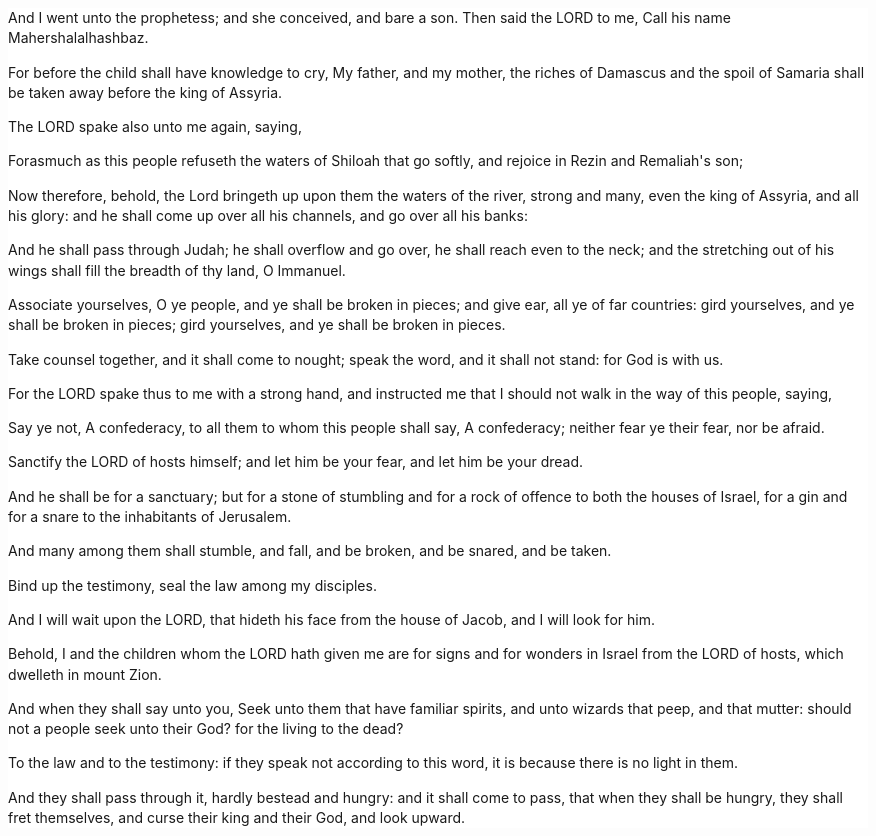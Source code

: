 <p id="kjvisa-8:3">And I went unto the prophetess; and she conceived, and bare a son. Then said the LORD to me, Call his name Mahershalalhashbaz.</p>

<p id="kjvisa-8:4">For before the child shall have knowledge to cry, My father, and my mother, the riches of Damascus and the spoil of Samaria shall be taken away before the king of Assyria.</p>

<p id="kjvisa-8:5">The LORD spake also unto me again, saying,</p>

<p id="kjvisa-8:6">Forasmuch as this people refuseth the waters of Shiloah that go softly, and rejoice in Rezin and Remaliah's son;</p>

<p id="kjvisa-8:7">Now therefore, behold, the Lord bringeth up upon them the waters of the river, strong and many, even the king of Assyria, and all his glory: and he shall come up over all his channels, and go over all his banks:</p>

<p id="kjvisa-8:8">And he shall pass through Judah; he shall overflow and go over, he shall reach even to the neck; and the stretching out of his wings shall fill the breadth of thy land, O Immanuel.</p>

<p id="kjvisa-8:9">Associate yourselves, O ye people, and ye shall be broken in pieces; and give ear, all ye of far countries: gird yourselves, and ye shall be broken in pieces; gird yourselves, and ye shall be broken in pieces.</p>

<p id="kjvisa-8:10">Take counsel together, and it shall come to nought; speak the word, and it shall not stand: for God is with us.</p>

<p id="kjvisa-8:11">For the LORD spake thus to me with a strong hand, and instructed me that I should not walk in the way of this people, saying,</p>

<p id="kjvisa-8:12">Say ye not, A confederacy, to all them to whom this people shall say, A confederacy; neither fear ye their fear, nor be afraid.</p>

<p id="kjvisa-8:13">Sanctify the LORD of hosts himself; and let him be your fear, and let him be your dread.</p>

<p id="kjvisa-8:14">And he shall be for a sanctuary; but for a stone of stumbling and for a rock of offence to both the houses of Israel, for a gin and for a snare to the inhabitants of Jerusalem.</p>

<p id="kjvisa-8:15">And many among them shall stumble, and fall, and be broken, and be snared, and be taken.</p>

<p id="kjvisa-8:16">Bind up the testimony, seal the law among my disciples.</p>

<p id="kjvisa-8:17">And I will wait upon the LORD, that hideth his face from the house of Jacob, and I will look for him.</p>

<p id="kjvisa-8:18">Behold, I and the children whom the LORD hath given me are for signs and for wonders in Israel from the LORD of hosts, which dwelleth in mount Zion.</p>

<p id="kjvisa-8:19">And when they shall say unto you, Seek unto them that have familiar spirits, and unto wizards that peep, and that mutter: should not a people seek unto their God? for the living to the dead?</p>

<p id="kjvisa-8:20">To the law and to the testimony: if they speak not according to this word, it is because there is no light in them.</p>

<p id="kjvisa-8:21">And they shall pass through it, hardly bestead and hungry: and it shall come to pass, that when they shall be hungry, they shall fret themselves, and curse their king and their God, and look upward.</p>
